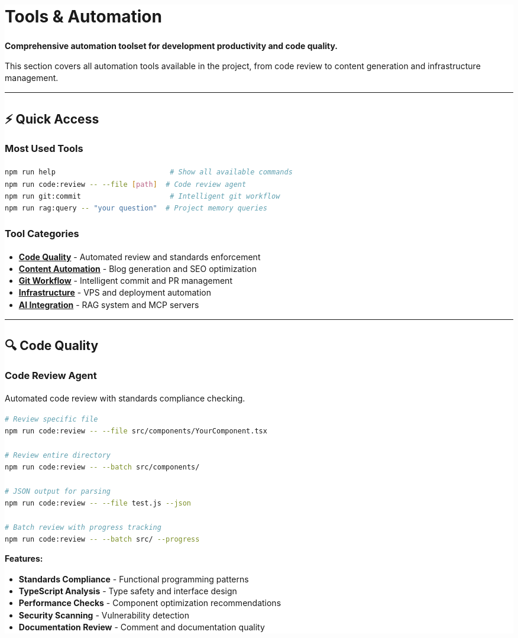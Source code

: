 # Tools & Automation

**Comprehensive automation toolset for development productivity and code quality.**

This section covers all automation tools available in the project, from code review to content generation and infrastructure management.

---

## ⚡ Quick Access

### **Most Used Tools**
```bash
npm run help                           # Show all available commands
npm run code:review -- --file [path]  # Code review agent
npm run git:commit                     # Intelligent git workflow
npm run rag:query -- "your question"  # Project memory queries
```

### **Tool Categories**
- **[Code Quality](#-code-quality)** - Automated review and standards enforcement
- **[Content Automation](#-content-automation)** - Blog generation and SEO optimization
- **[Git Workflow](#-git-workflow)** - Intelligent commit and PR management
- **[Infrastructure](#-infrastructure)** - VPS and deployment automation
- **[AI Integration](#-ai-integration)** - RAG system and MCP servers

---

## 🔍 Code Quality

### **Code Review Agent**
Automated code review with standards compliance checking.

```bash
# Review specific file
npm run code:review -- --file src/components/YourComponent.tsx

# Review entire directory
npm run code:review -- --batch src/components/

# JSON output for parsing
npm run code:review -- --file test.js --json

# Batch review with progress tracking
npm run code:review -- --batch src/ --progress
```

**Features:**
- **Standards Compliance** - Functional programming patterns
- **TypeScript Analysis** - Type safety and interface design
- **Performance Checks** - Component optimization recommendations
- **Security Scanning** - Vulnerability detection
- **Documentation Review** - Comment and documentation quality
